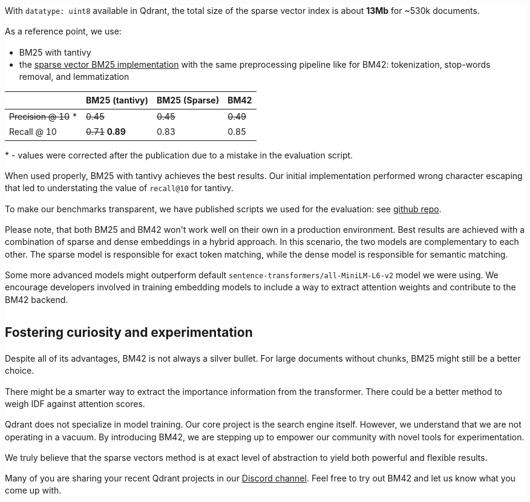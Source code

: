 With `datatype: uint8` available in Qdrant, the total size of the sparse vector index is about **13Mb** for ~530k documents.

As a reference point, we use:

- BM25 with tantivy
- the [sparse vector BM25 implementation](https://github.com/qdrant/bm42_eval/blob/master/index_bm25_qdrant.py) with the same preprocessing pipeline like for BM42: tokenization, stop-words removal, and lemmatization

|                      | BM25 (tantivy)    | BM25 (Sparse) | BM42     |
|----------------------|-------------------|---------------|----------|
| ~~Precision @ 10~~ * | ~~0.45~~          | ~~0.45~~      | ~~0.49~~ |
| Recall @ 10          | ~~0.71~~ **0.89** | 0.83          | 0.85     |


 \* - values were corrected after the publication due to a mistake in the evaluation script.

<aside role="status">
When used properly, BM25 with tantivy achieves the best results. Our initial implementation performed wrong character escaping that led to understating the value of <code>recall@10</code> for tantivy. 
</aside>

To make our benchmarks transparent, we have published scripts we used for the evaluation: see [github repo](https://github.com/qdrant/bm42_eval).


Please note, that both BM25 and BM42 won't work well on their own in a production environment.
Best results are achieved with a combination of sparse and dense embeddings in a hybrid approach.
In this scenario, the two models are complementary to each other.
The sparse model is responsible for exact token matching, while the dense model is responsible for semantic matching.

Some more advanced models might outperform default `sentence-transformers/all-MiniLM-L6-v2` model we were using.
We encourage developers involved in training embedding models to include a way to extract attention weights and contribute to the BM42 backend.

## Fostering curiosity and experimentation 

Despite all of its advantages, BM42 is not always a silver bullet.
For large documents without chunks, BM25 might still be a better choice.

There might be a smarter way to extract the importance information from the transformer. There could be a better method to weigh IDF against attention scores.

Qdrant does not specialize in model training. Our core project is the search engine itself. However, we understand that we are not operating in a vacuum. By introducing BM42, we are stepping up to empower our community with novel tools for experimentation.

We truly believe that the sparse vectors method is at exact level of abstraction to yield both powerful and flexible results. 

Many of you are sharing your recent Qdrant projects in our [Discord channel](https://discord.com/invite/qdrant). Feel free to try out BM42 and let us know what you come up with.

